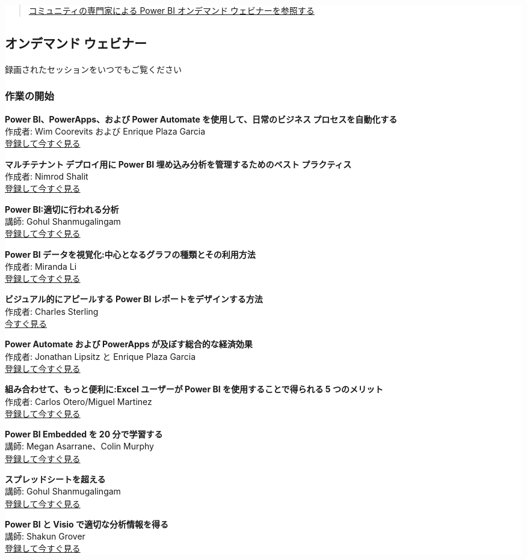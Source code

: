>[コミュニティの専門家による Power BI オンデマンド ウェビナーを参照する](https://community.powerbi.com/t5/Webinars-and-Video-Gallery/bd-p/VideoTipsTricks?filter=webinars&featured=yes&Is=Website)

## <a name="on-demand-webinars"></a>オンデマンド ウェビナー

録画されたセッションをいつでもご覧ください

### <a name="getting-started"></a>作業の開始

**Power BI、PowerApps、および Power Automate を使用して、日常のビジネス プロセスを自動化する**
<br>作成者: Wim Coorevits および Enrique Plaza Garcia
<br>[登録して今すぐ見る](https://info.microsoft.com/Automate-Day-to-Day-Business-Processes-with-Power-BI-Power-Apps-and-Microsoft-Flow-OnDemandRegistration.html)

**マルチテナント デプロイ用に Power BI 埋め込み分析を管理するためのベスト プラクティス**
<br>作成者: Nimrod Shalit
<br>[登録して今すぐ見る](https://info.microsoft.com/ww-landing-PBI-webinar-Best-Practices-for-Managing-Power-BI-Embedded-video.html?LCID=EN-US)

**Power BI:適切に行われる分析**
<br>講師: Gohul Shanmugalingam
<br>[登録して今すぐ見る](https://info.microsoft.com/CA-PowerBI-WBNR-FY19-11Nov-08-PowerBIAnalyticsDoneRight-MCW0008690_01Registration-ForminBody.html?Is=Website)

**Power BI データを視覚化:中心となるグラフの種類とその利用方法**
<br>作成者: Miranda Li
<br>[登録して今すぐ見る](https://info.microsoft.com/Make-your-Power-BI-Data-Visual-Registration.html?Is=Website)

**ビジュアル的にアピールする Power BI レポートをデザインする方法**
<br>作成者: Charles Sterling
<br>[今すぐ見る](https://community.powerbi.com/t5/Webinars-and-Video-Gallery/5-3-17-Webinar-How-to-Design-Visually-Stunning-Power-BI-Reports/m-p/168204?Is=Website)

**Power Automate および PowerApps が及ぼす総合的な経済効果**
<br>作成者: Jonathan Lipsitz と Enrique Plaza Garcia
<br>[登録して今すぐ見る](https://info.microsoft.com/The-TEI-of-PowerApps-and-Microsoft-Flow-OnDemandRegistration.html?Is=Website)

**組み合わせて、もっと便利に:Excel ユーザーが Power BI を使用することで得られる 5 つのメリット**
<br>作成者: Carlos Otero/Miguel Martinez
<br>[登録して今すぐ見る](https://info.microsoft.com/excel-powerbi-better-together.html?Is=Website)

**Power BI Embedded を 20 分で学習する**
<br>講師: Megan Asarrane、Colin Murphy
<br>[登録して今すぐ見る](https://info.microsoft.com/ww-landing-power-bi-embedded-in-20-min.html?Is=Website)

**スプレッドシートを超える**
<br>講師: Gohul Shanmugalingam
<br>[登録して今すぐ見る](https://info.microsoft.com/CA-PowerBI-WBNR-FY18-05May-09-DataBeyondtheSpreadsheet-MCW0006385_01Registration-ForminBody.html?Is=Website)

**Power BI と Visio で適切な分析情報を得る**
<br>講師: Shakun Grover
<br>[登録して今すぐ見る](https://info.microsoft.com/ww-landing-powerbi-and-visio.html?Is=Website)
